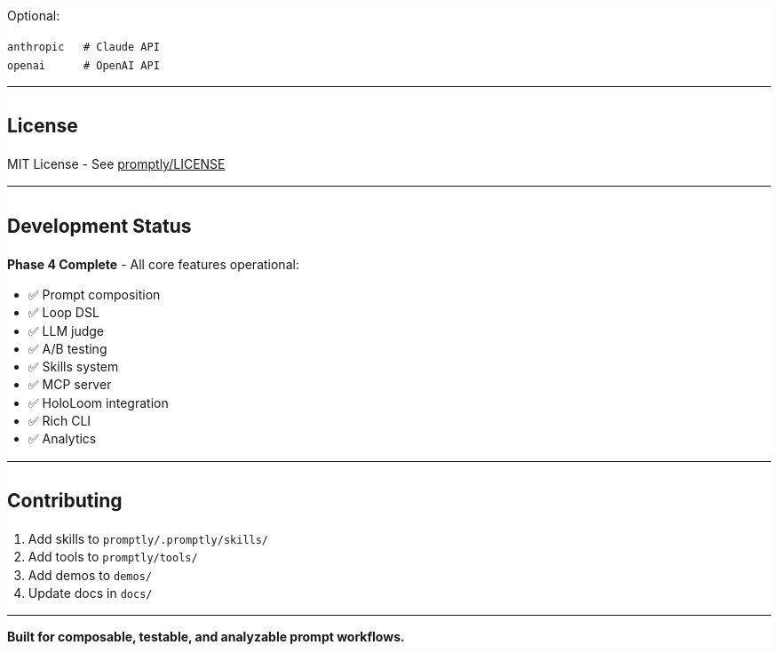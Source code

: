 Optional:
```
anthropic   # Claude API
openai      # OpenAI API
```

---

## License

MIT License - See [promptly/LICENSE](promptly/LICENSE)

---

## Development Status

**Phase 4 Complete** - All core features operational:
- ✅ Prompt composition
- ✅ Loop DSL
- ✅ LLM judge
- ✅ A/B testing
- ✅ Skills system
- ✅ MCP server
- ✅ HoloLoom integration
- ✅ Rich CLI
- ✅ Analytics

---

## Contributing

1. Add skills to `promptly/.promptly/skills/`
2. Add tools to `promptly/tools/`
3. Add demos to `demos/`
4. Update docs in `docs/`

---

**Built for composable, testable, and analyzable prompt workflows.**